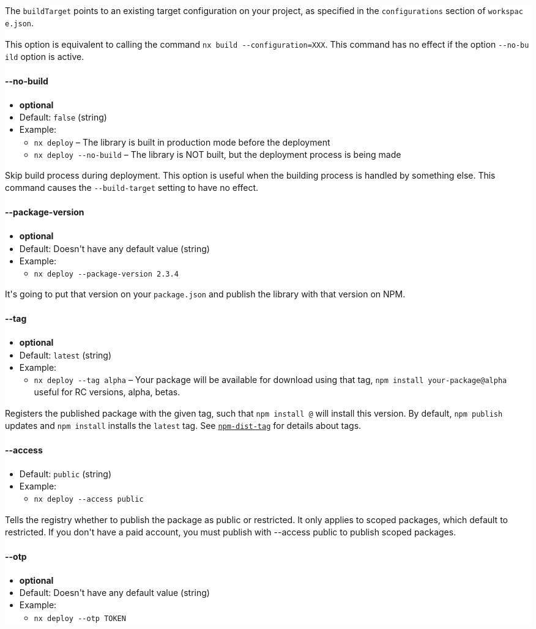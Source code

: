 The `buildTarget` points to an existing target configuration on your project,
as specified in the `configurations` section of `workspace.json`.

This option is equivalent to calling the command `nx build --configuration=XXX`.
This command has no effect if the option `--no-build` option is active.

#### --no-build

- **optional**
- Default: `false` (string)
- Example:
  - `nx deploy` – The library is built in production mode before the deployment
  - `nx deploy --no-build` – The library is NOT built, but the deployment process is being made

Skip build process during deployment.
This option is useful when the building process is handled by something else.
This command causes the `--build-target` setting to have no effect.

#### --package-version

- **optional**
- Default: Doesn't have any default value (string)
- Example:
  - `nx deploy --package-version 2.3.4`

It's going to put that version on your `package.json` and publish the library with that version on NPM.

#### --tag

- **optional**
- Default: `latest` (string)
- Example:
  - `nx deploy --tag alpha` – Your package will be available for download using that tag, `npm install your-package@alpha` useful for RC versions, alpha, betas.

Registers the published package with the given tag, such that `npm install @` will install this version. By default, `npm publish` updates and `npm install` installs the `latest` tag. See [`npm-dist-tag`](https://docs.npmjs.com/cli/dist-tag) for details about tags.

#### --access

- Default: `public` (string)
- Example:
  - `nx deploy --access public`

Tells the registry whether to publish the package as public or restricted. It only applies to scoped packages, which default to restricted. If you don't have a paid account, you must publish with --access public to publish scoped packages.

#### --otp

- **optional**
- Default: Doesn't have any default value (string)
- Example:
  - `nx deploy --otp TOKEN`
